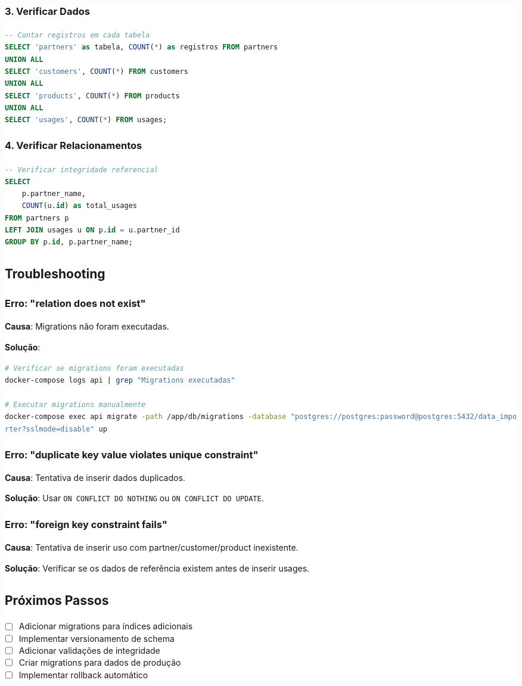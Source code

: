 ### 3. Verificar Dados

```sql
-- Contar registros em cada tabela
SELECT 'partners' as tabela, COUNT(*) as registros FROM partners
UNION ALL
SELECT 'customers', COUNT(*) FROM customers
UNION ALL
SELECT 'products', COUNT(*) FROM products
UNION ALL
SELECT 'usages', COUNT(*) FROM usages;
```

### 4. Verificar Relacionamentos

```sql
-- Verificar integridade referencial
SELECT 
    p.partner_name,
    COUNT(u.id) as total_usages
FROM partners p
LEFT JOIN usages u ON p.id = u.partner_id
GROUP BY p.id, p.partner_name;
```

## Troubleshooting

### Erro: "relation does not exist"

**Causa**: Migrations não foram executadas.

**Solução**: 
```bash
# Verificar se migrations foram executadas
docker-compose logs api | grep "Migrations executadas"

# Executar migrations manualmente
docker-compose exec api migrate -path /app/db/migrations -database "postgres://postgres:password@postgres:5432/data_importer?sslmode=disable" up
```

### Erro: "duplicate key value violates unique constraint"

**Causa**: Tentativa de inserir dados duplicados.

**Solução**: Usar `ON CONFLICT DO NOTHING` ou `ON CONFLICT DO UPDATE`.

### Erro: "foreign key constraint fails"

**Causa**: Tentativa de inserir uso com partner/customer/product inexistente.

**Solução**: Verificar se os dados de referência existem antes de inserir usages.

## Próximos Passos

- [ ] Adicionar migrations para índices adicionais
- [ ] Implementar versionamento de schema
- [ ] Adicionar validações de integridade
- [ ] Criar migrations para dados de produção
- [ ] Implementar rollback automático
